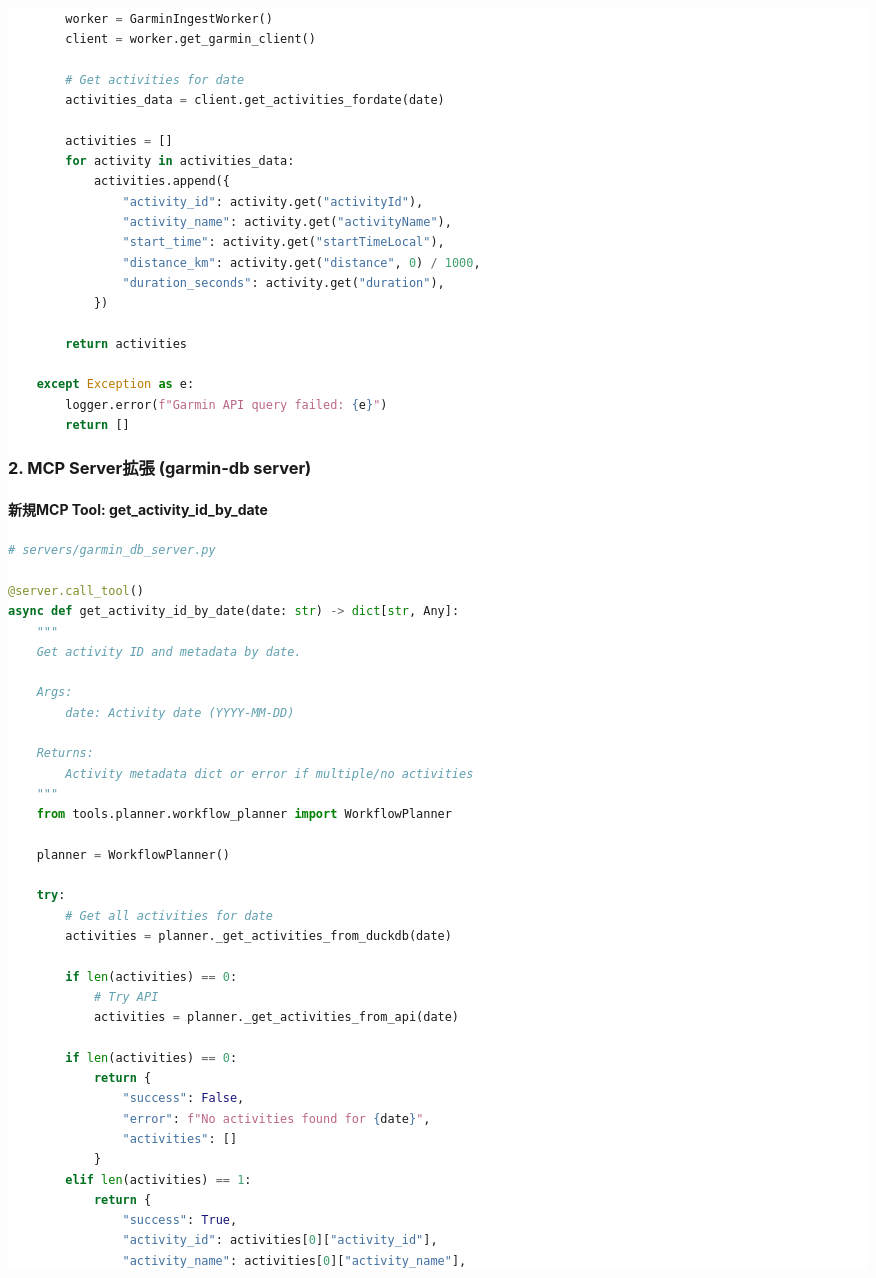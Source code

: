 ```python
        worker = GarminIngestWorker()
        client = worker.get_garmin_client()

        # Get activities for date
        activities_data = client.get_activities_fordate(date)

        activities = []
        for activity in activities_data:
            activities.append({
                "activity_id": activity.get("activityId"),
                "activity_name": activity.get("activityName"),
                "start_time": activity.get("startTimeLocal"),
                "distance_km": activity.get("distance", 0) / 1000,
                "duration_seconds": activity.get("duration"),
            })

        return activities

    except Exception as e:
        logger.error(f"Garmin API query failed: {e}")
        return []
```

### 2. MCP Server拡張 (garmin-db server)

#### 新規MCP Tool: get_activity_id_by_date
```python
# servers/garmin_db_server.py

@server.call_tool()
async def get_activity_id_by_date(date: str) -> dict[str, Any]:
    """
    Get activity ID and metadata by date.

    Args:
        date: Activity date (YYYY-MM-DD)

    Returns:
        Activity metadata dict or error if multiple/no activities
    """
    from tools.planner.workflow_planner import WorkflowPlanner

    planner = WorkflowPlanner()

    try:
        # Get all activities for date
        activities = planner._get_activities_from_duckdb(date)

        if len(activities) == 0:
            # Try API
            activities = planner._get_activities_from_api(date)

        if len(activities) == 0:
            return {
                "success": False,
                "error": f"No activities found for {date}",
                "activities": []
            }
        elif len(activities) == 1:
            return {
                "success": True,
                "activity_id": activities[0]["activity_id"],
                "activity_name": activities[0]["activity_name"],
```